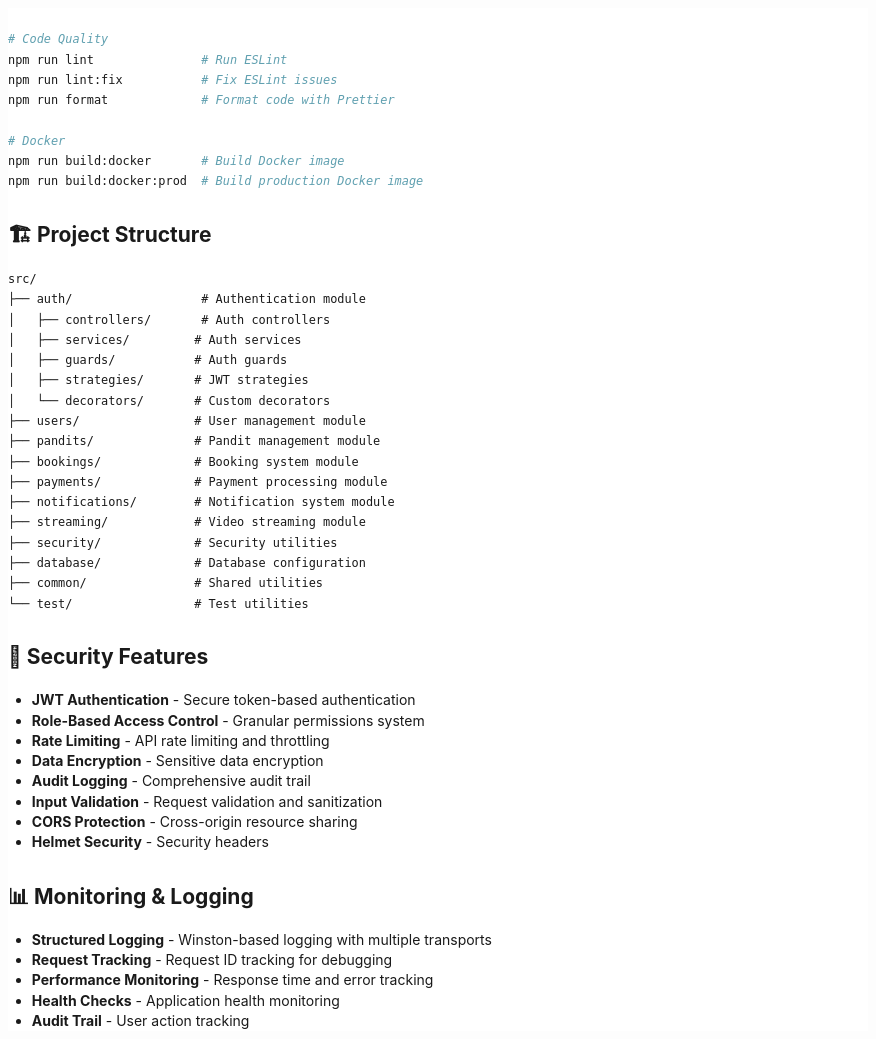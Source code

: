 ```bash

# Code Quality
npm run lint               # Run ESLint
npm run lint:fix           # Fix ESLint issues
npm run format             # Format code with Prettier

# Docker
npm run build:docker       # Build Docker image
npm run build:docker:prod  # Build production Docker image
```

## 🏗️ Project Structure

```
src/
├── auth/                  # Authentication module
│   ├── controllers/       # Auth controllers
│   ├── services/         # Auth services
│   ├── guards/           # Auth guards
│   ├── strategies/       # JWT strategies
│   └── decorators/       # Custom decorators
├── users/                # User management module
├── pandits/              # Pandit management module
├── bookings/             # Booking system module
├── payments/             # Payment processing module
├── notifications/        # Notification system module
├── streaming/            # Video streaming module
├── security/             # Security utilities
├── database/             # Database configuration
├── common/               # Shared utilities
└── test/                 # Test utilities
```

## 🔐 Security Features

- **JWT Authentication** - Secure token-based authentication
- **Role-Based Access Control** - Granular permissions system
- **Rate Limiting** - API rate limiting and throttling
- **Data Encryption** - Sensitive data encryption
- **Audit Logging** - Comprehensive audit trail
- **Input Validation** - Request validation and sanitization
- **CORS Protection** - Cross-origin resource sharing
- **Helmet Security** - Security headers

## 📊 Monitoring & Logging

- **Structured Logging** - Winston-based logging with multiple transports
- **Request Tracking** - Request ID tracking for debugging
- **Performance Monitoring** - Response time and error tracking
- **Health Checks** - Application health monitoring
- **Audit Trail** - User action tracking
